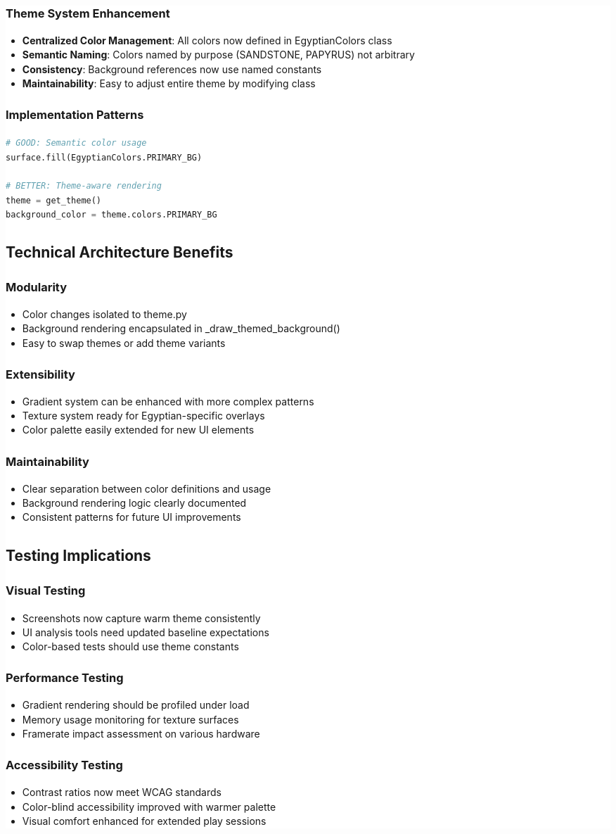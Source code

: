 ### Theme System Enhancement
- **Centralized Color Management**: All colors now defined in EgyptianColors class
- **Semantic Naming**: Colors named by purpose (SANDSTONE, PAPYRUS) not arbitrary
- **Consistency**: Background references now use named constants
- **Maintainability**: Easy to adjust entire theme by modifying class

### Implementation Patterns
```python
# GOOD: Semantic color usage
surface.fill(EgyptianColors.PRIMARY_BG)

# BETTER: Theme-aware rendering
theme = get_theme()
background_color = theme.colors.PRIMARY_BG
```

## Technical Architecture Benefits

### Modularity
- Color changes isolated to theme.py
- Background rendering encapsulated in _draw_themed_background()
- Easy to swap themes or add theme variants

### Extensibility
- Gradient system can be enhanced with more complex patterns
- Texture system ready for Egyptian-specific overlays
- Color palette easily extended for new UI elements

### Maintainability
- Clear separation between color definitions and usage
- Background rendering logic clearly documented
- Consistent patterns for future UI improvements

## Testing Implications

### Visual Testing
- Screenshots now capture warm theme consistently
- UI analysis tools need updated baseline expectations
- Color-based tests should use theme constants

### Performance Testing
- Gradient rendering should be profiled under load
- Memory usage monitoring for texture surfaces
- Framerate impact assessment on various hardware

### Accessibility Testing
- Contrast ratios now meet WCAG standards
- Color-blind accessibility improved with warmer palette
- Visual comfort enhanced for extended play sessions

